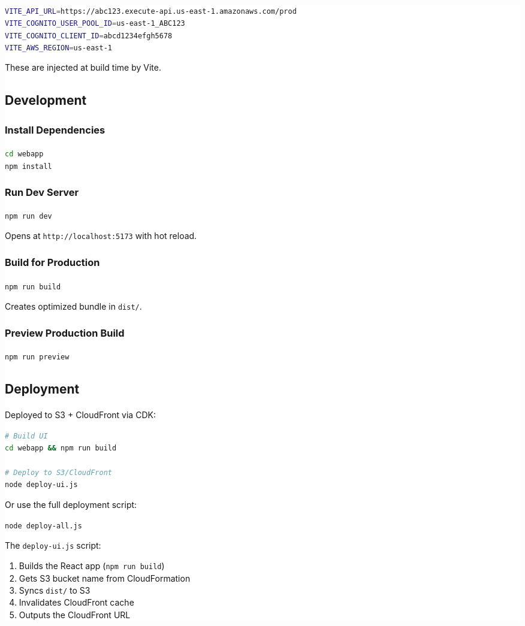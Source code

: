 ```bash
VITE_API_URL=https://abc123.execute-api.us-east-1.amazonaws.com/prod
VITE_COGNITO_USER_POOL_ID=us-east-1_ABC123
VITE_COGNITO_CLIENT_ID=abcd1234efgh5678
VITE_AWS_REGION=us-east-1
```

These are injected at build time by Vite.

## Development

### Install Dependencies
```bash
cd webapp
npm install
```

### Run Dev Server
```bash
npm run dev
```

Opens at `http://localhost:5173` with hot reload.

### Build for Production
```bash
npm run build
```

Creates optimized bundle in `dist/`.

### Preview Production Build
```bash
npm run preview
```

## Deployment

Deployed to S3 + CloudFront via CDK:

```bash
# Build UI
cd webapp && npm run build

# Deploy to S3/CloudFront
node deploy-ui.js
```

Or use the full deployment script:
```bash
node deploy-all.js
```

The `deploy-ui.js` script:
1. Builds the React app (`npm run build`)
2. Gets S3 bucket name from CloudFormation
3. Syncs `dist/` to S3
4. Invalidates CloudFront cache
5. Outputs the CloudFront URL

